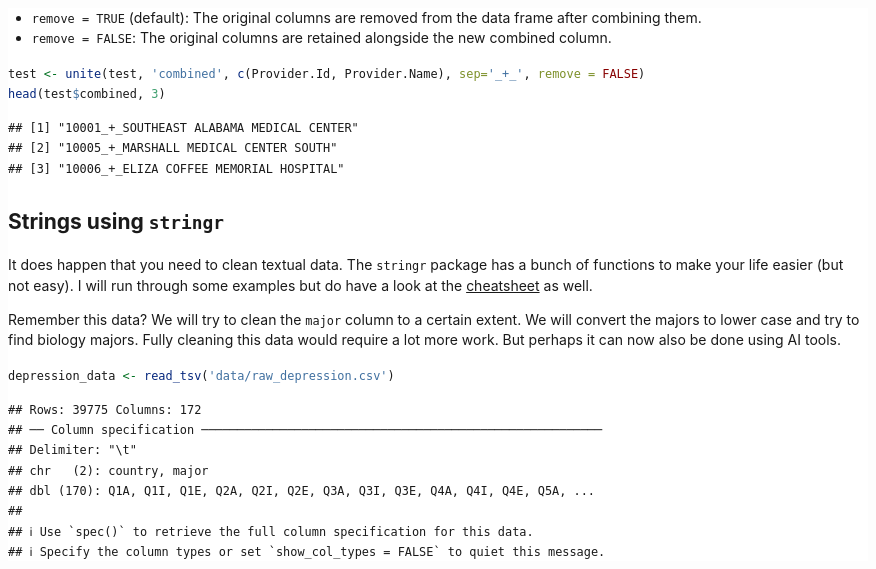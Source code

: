 - `remove = TRUE` (default): The original columns are removed from the
  data frame after combining them.
- `remove = FALSE`: The original columns are retained alongside the new
  combined column.

``` r
test <- unite(test, 'combined', c(Provider.Id, Provider.Name), sep='_+_', remove = FALSE)
head(test$combined, 3)
```

    ## [1] "10001_+_SOUTHEAST ALABAMA MEDICAL CENTER"
    ## [2] "10005_+_MARSHALL MEDICAL CENTER SOUTH"   
    ## [3] "10006_+_ELIZA COFFEE MEMORIAL HOSPITAL"

## Strings using `stringr`

It does happen that you need to clean textual data. The `stringr`
package has a bunch of functions to make your life easier (but not
easy). I will run through some examples but do have a look at the
[cheatsheet](https://evoldyn.gitlab.io/evomics-2018/ref-sheets/R_strings.pdf)
as well.

Remember this data? We will try to clean the `major` column to a certain
extent. We will convert the majors to lower case and try to find biology
majors. Fully cleaning this data would require a lot more work. But
perhaps it can now also be done using AI tools.

``` r
depression_data <- read_tsv('data/raw_depression.csv')
```

    ## Rows: 39775 Columns: 172
    ## ── Column specification ────────────────────────────────────────────────────────
    ## Delimiter: "\t"
    ## chr   (2): country, major
    ## dbl (170): Q1A, Q1I, Q1E, Q2A, Q2I, Q2E, Q3A, Q3I, Q3E, Q4A, Q4I, Q4E, Q5A, ...
    ## 
    ## ℹ Use `spec()` to retrieve the full column specification for this data.
    ## ℹ Specify the column types or set `show_col_types = FALSE` to quiet this message.
